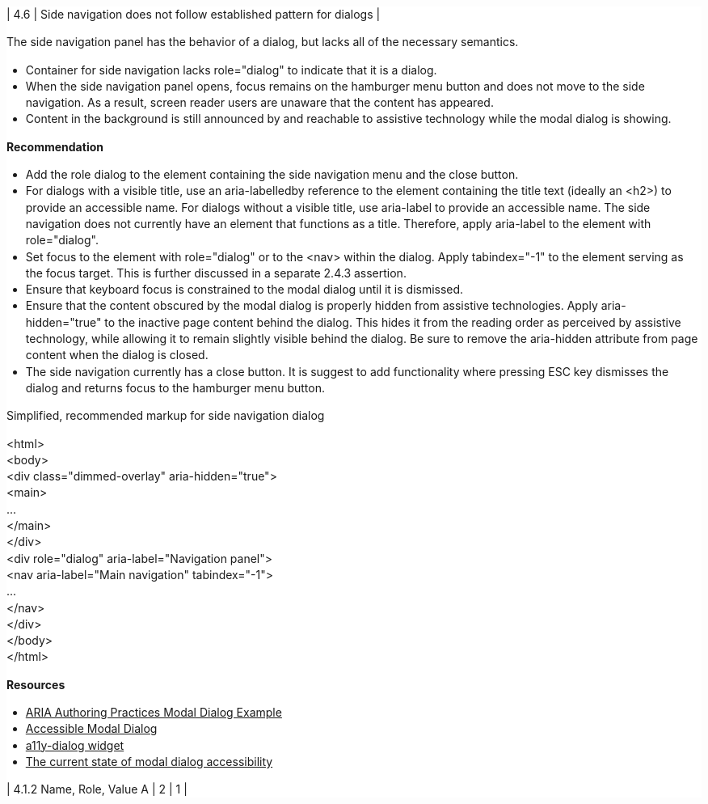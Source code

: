 | 4.6 | Side navigation does not follow established pattern for dialogs               | <p>The side navigation panel has the behavior of a dialog, but lacks all of the necessary semantics.</p><ul><li>Container for side navigation lacks role="dialog" to indicate that it is a dialog.</li><li>When the side navigation panel opens, focus remains on the hamburger menu button and does not move to the side navigation. As a result, screen reader users are unaware that the content has appeared.</li><li>Content in the background is still announced by and reachable to assistive technology while the modal dialog is showing.</li></ul><p><strong>Recommendation</strong></p><ul><li>Add the role dialog to the element containing the side navigation menu and the close button.</li><li>For dialogs with a visible title, use an aria-labelledby reference to the element containing the title text (ideally an &#x3C;h2>) to provide an accessible name. For dialogs without a visible title, use aria-label to provide an accessible name. The side navigation does not currently have an element that functions as a title. Therefore, apply aria-label to the element with role="dialog".</li><li>Set focus to the element with role="dialog" or to the &#x3C;nav> within the dialog. Apply tabindex="-1" to the element serving as the focus target. This is further discussed in a separate 2.4.3 assertion.</li><li>Ensure that keyboard focus is constrained to the modal dialog until it is dismissed.</li><li>Ensure that the content obscured by the modal dialog is properly hidden from assistive technologies. Apply aria-hidden="true" to the inactive page content behind the dialog. This hides it from the reading order as perceived by assistive technology, while allowing it to remain slightly visible behind the dialog. Be sure to remove the aria-hidden attribute from page content when the dialog is closed.</li><li>The side navigation currently has a close button. It is suggest to add functionality where pressing ESC key dismisses the dialog and returns focus to the hamburger menu button.</li></ul><p>Simplified, recommended markup for side navigation dialog</p><p>&#x3C;html><br>&#x3C;body><br>&#x3C;div class="dimmed-overlay" aria-hidden="true"><br>&#x3C;main><br>...<br>&#x3C;/main><br>&#x3C;/div><br>&#x3C;div role="dialog" aria-label="Navigation panel"><br>&#x3C;nav aria-label="Main navigation" tabindex="-1"><br>...<br>&#x3C;/nav><br>&#x3C;/div><br>&#x3C;/body><br>&#x3C;/html></p><p><strong>Resources</strong></p><ul><li><a href="https://w3c.github.io/aria-practices/examples/dialog-modal/dialog.html">ARIA Authoring Practices Modal Dialog Example</a></li><li><a href="https://github.com/scottaohara/accessible_modal_window">Accessible Modal Dialog</a></li><li><a href="https://github.com/KittyGiraudel/a11y-dialog">a11y-dialog widget</a></li><li><a href="https://www.tpgi.com/the-current-state-of-modal-dialog-accessibility/">The current state of modal dialog accessibility</a></li></ul> | 4.1.2 Name, Role, Value A    | 2     | 1    |